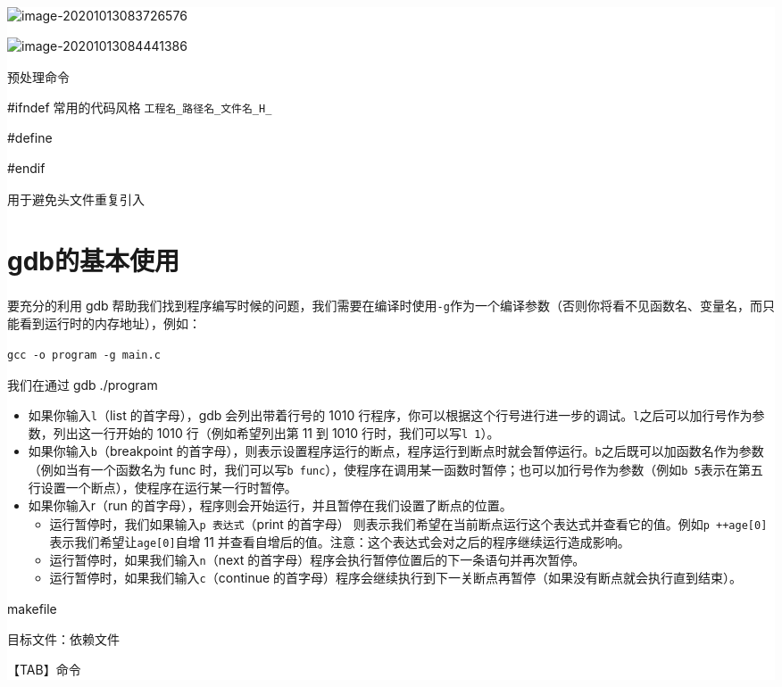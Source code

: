 ![image-20201013083726576](../linux系统编程笔记/image/image-20201013083726576.png)





![image-20201013084441386](../linux系统编程笔记/image/image-20201013084441386.png)



预处理命令 

#ifndef  常用的代码风格  `工程名_路径名_文件名_H_`

#define  

#endif

用于避免头文件重复引入

# gdb的基本使用

要充分的利用 gdb 帮助我们找到程序编写时候的问题，我们需要在编译时使用`-g`作为一个编译参数（否则你将看不见函数名、变量名，而只能看到运行时的内存地址），例如：

`gcc -o program -g main.c`

我们在通过 gdb ./program

- 如果你输入`l`（list 的首字母），gdb 会列出带着行号的 1010 行程序，你可以根据这个行号进行进一步的调试。`l`之后可以加行号作为参数，列出这一行开始的 1010 行（例如希望列出第 11 到 1010 行时，我们可以写`l 1`）。
- 如果你输入`b`（breakpoint 的首字母），则表示设置程序运行的断点，程序运行到断点时就会暂停运行。`b`之后既可以加函数名作为参数（例如当有一个函数名为 func 时，我们可以写`b func`），使程序在调用某一函数时暂停；也可以加行号作为参数（例如`b 5`表示在第五行设置一个断点），使程序在运行某一行时暂停。
- 如果你输入r（run 的首字母），程序则会开始运行，并且暂停在我们设置了断点的位置。
  - 运行暂停时，我们如果输入`p 表达式`（print 的首字母） 则表示我们希望在当前断点运行这个表达式并查看它的值。例如`p ++age[0]`表示我们希望让`age[0]`自增 11 并查看自增后的值。注意：这个表达式会对之后的程序继续运行造成影响。
  - 运行暂停时，如果我们输入`n`（next 的首字母）程序会执行暂停位置后的下一条语句并再次暂停。
  - 运行暂停时，如果我们输入`c`（continue 的首字母）程序会继续执行到下一关断点再暂停（如果没有断点就会执行直到结束）。

makefile 

目标文件：依赖文件

【TAB】命令



